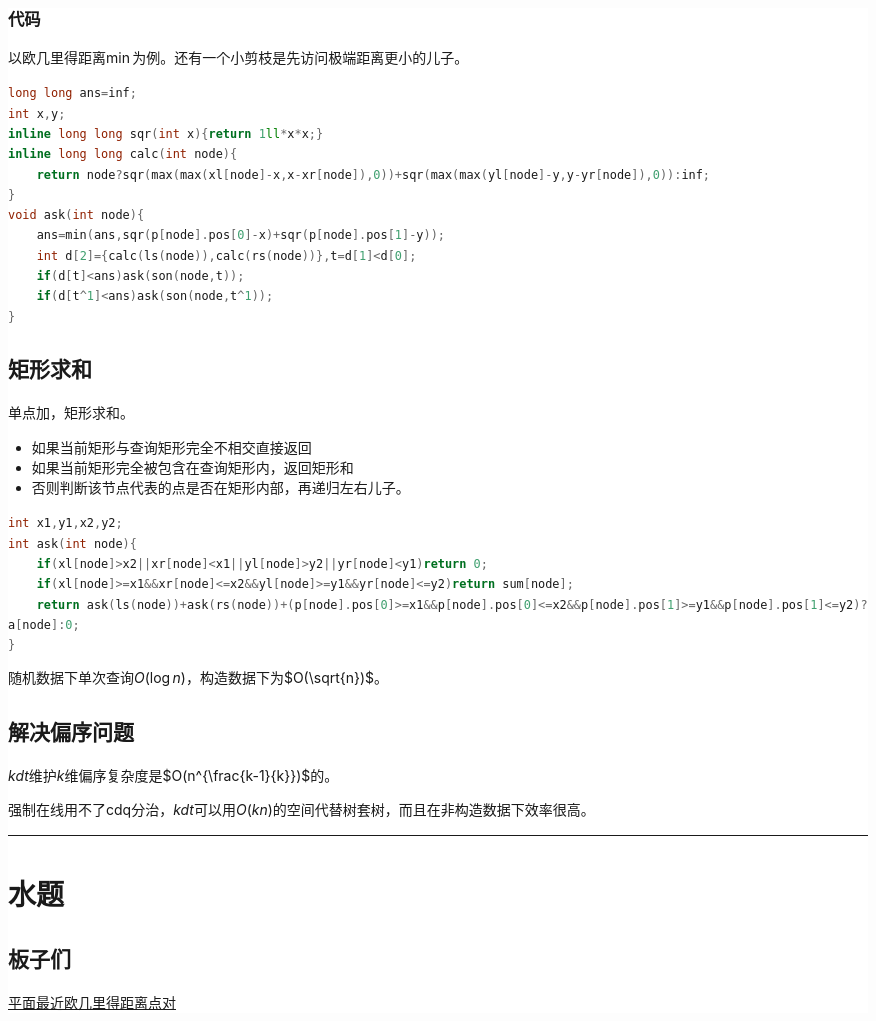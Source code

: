 ### 代码

以欧几里得距离$\min$为例。还有一个小剪枝是先访问极端距离更小的儿子。

``` cpp
long long ans=inf;
int x,y;
inline long long sqr(int x){return 1ll*x*x;}
inline long long calc(int node){
    return node?sqr(max(max(xl[node]-x,x-xr[node]),0))+sqr(max(max(yl[node]-y,y-yr[node]),0)):inf;
}
void ask(int node){
    ans=min(ans,sqr(p[node].pos[0]-x)+sqr(p[node].pos[1]-y));
    int d[2]={calc(ls(node)),calc(rs(node))},t=d[1]<d[0];
    if(d[t]<ans)ask(son(node,t));
    if(d[t^1]<ans)ask(son(node,t^1));
}
```

## 矩形求和

单点加，矩形求和。

- 如果当前矩形与查询矩形完全不相交直接返回
- 如果当前矩形完全被包含在查询矩形内，返回矩形和
- 否则判断该节点代表的点是否在矩形内部，再递归左右儿子。

``` cpp
int x1,y1,x2,y2;
int ask(int node){
    if(xl[node]>x2||xr[node]<x1||yl[node]>y2||yr[node]<y1)return 0;
    if(xl[node]>=x1&&xr[node]<=x2&&yl[node]>=y1&&yr[node]<=y2)return sum[node];
    return ask(ls(node))+ask(rs(node))+(p[node].pos[0]>=x1&&p[node].pos[0]<=x2&&p[node].pos[1]>=y1&&p[node].pos[1]<=y2)?a[node]:0;
}
```

随机数据下单次查询$O(\log n)$，构造数据下为$O(\sqrt{n})$。

## 解决偏序问题

$kdt$维护$k$维偏序复杂度是$O(n^{\frac{k-1}{k}})$的。

强制在线用不了cdq分治，$kdt$可以用$O(kn)$的空间代替树套树，而且在非构造数据下效率很高。

---

# 水题

## 板子们

[平面最近欧几里得距离点对](https://www.luogu.com.cn/problem/P1429)
